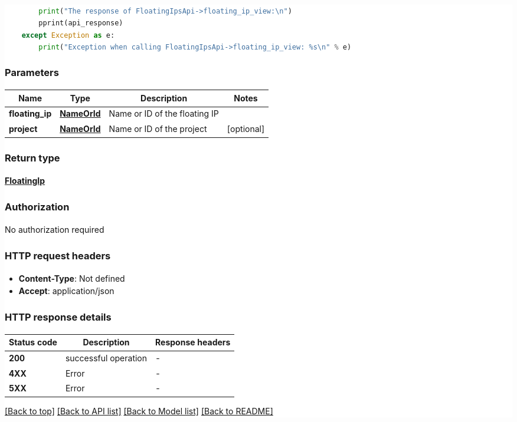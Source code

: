 ```python
        print("The response of FloatingIpsApi->floating_ip_view:\n")
        pprint(api_response)
    except Exception as e:
        print("Exception when calling FloatingIpsApi->floating_ip_view: %s\n" % e)
```



### Parameters


Name | Type | Description  | Notes
------------- | ------------- | ------------- | -------------
 **floating_ip** | [**NameOrId**](.md)| Name or ID of the floating IP | 
 **project** | [**NameOrId**](.md)| Name or ID of the project | [optional] 

### Return type

[**FloatingIp**](FloatingIp.md)

### Authorization

No authorization required

### HTTP request headers

 - **Content-Type**: Not defined
 - **Accept**: application/json

### HTTP response details

| Status code | Description | Response headers |
|-------------|-------------|------------------|
**200** | successful operation |  -  |
**4XX** | Error |  -  |
**5XX** | Error |  -  |

[[Back to top]](#) [[Back to API list]](../README.md#documentation-for-api-endpoints) [[Back to Model list]](../README.md#documentation-for-models) [[Back to README]](../README.md)

